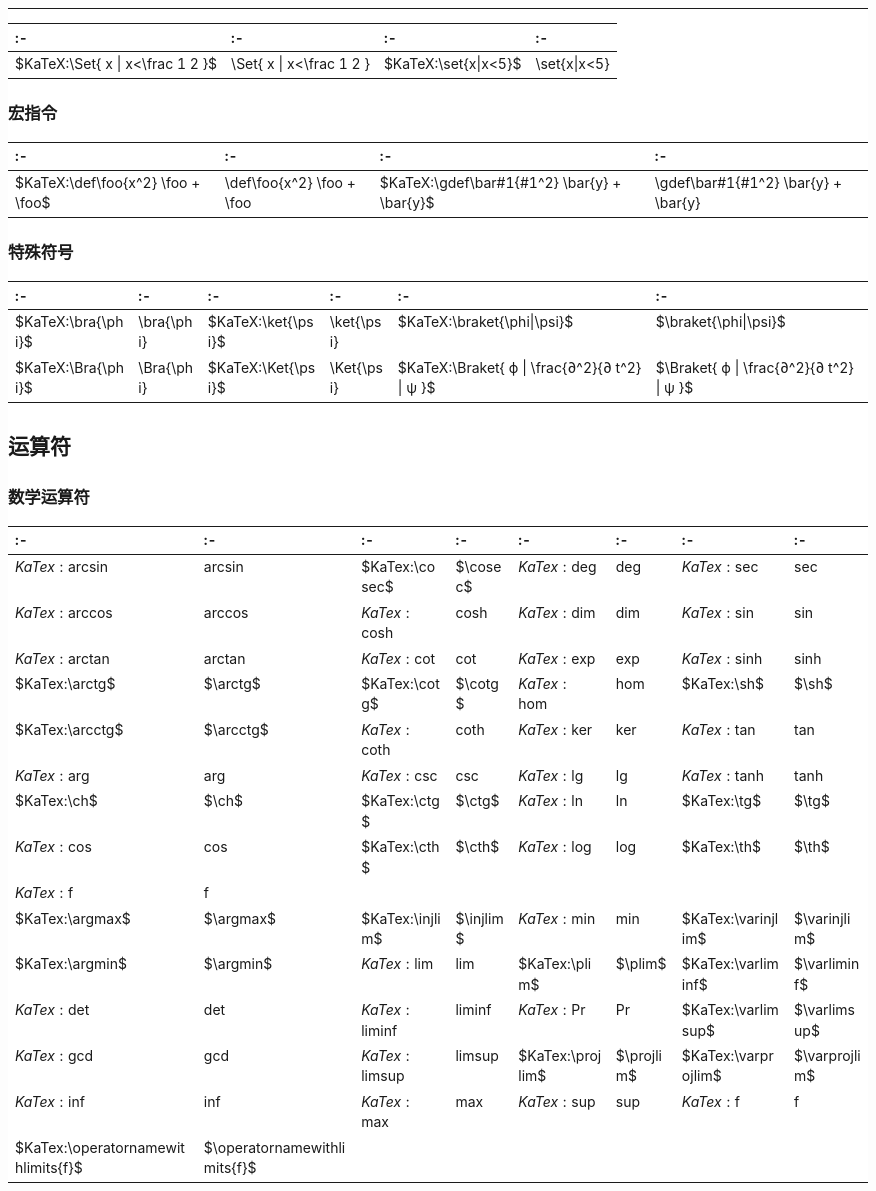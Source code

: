 
---

:- | :- | :- | :-
:- | :- | :- | :-
$KaTeX:\Set{ x \| x<\frac 1 2 }$ | <pur>\Set{ x \| x<\frac 1 2 }</pur> | $KaTeX:\set{x\|x<5}$ | <pur>\set{x\|x<5}</pur>

### 宏指令


:- | :- | :- | :-
:- | :- | :- | :-
$KaTeX:\def\foo{x^2} \foo + \foo$ | <pur>\def\foo{x^2} \foo + \foo</pur> | $KaTeX:\gdef\bar#1{#1^2} \bar{y} + \bar{y}$ | <pur>\gdef\bar#1{#1^2} \bar{y} + \bar{y}</pur>


### 特殊符号


:- | :- | :- | :- | :- | :-
:- | :- | :- | :- | :- | :-
$KaTeX:\bra{\phi}$ | <pur>\bra{\phi}</pur> | $KaTeX:\ket{\psi}$ | <pur>\ket{\psi}</pur> | $KaTeX:\braket{\phi\|\psi}$ | <pur>$\braket{\phi\|\psi}$</pur>
$KaTeX:\Bra{\phi}$ | <pur>\Bra{\phi}</pur> | $KaTeX:\Ket{\psi}$ | <pur>\Ket{\psi}</pur> | $KaTeX:\Braket{ ϕ \| \frac{∂^2}{∂ t^2} \| ψ }$ | <pur>$\Braket{ ϕ \| \frac{∂^2}{∂ t^2} \| ψ }$</pur>


运算符
---

### 数学运算符


:- | :- | :- | :- | :- | :- | :- | :-
:- | :- | :- | :- | :- | :- | :- | :-
$KaTex:\arcsin$ | <pur>$\arcsin$</pur> | $KaTex:\cosec$ | <pur>$\cosec$</pur> | $KaTex:\deg$ | <pur>$\deg$</pur> | $KaTex:\sec$ | <pur>$\sec$</pur>
$KaTex:\arccos$ | <pur>$\arccos$</pur> | $KaTex:\cosh$ | <pur>$\cosh$</pur> | $KaTex:\dim$ | <pur>$\dim$</pur> | $KaTex:\sin$ | <pur>$\sin$</pur>
$KaTex:\arctan$ | <pur>$\arctan$</pur> | $KaTex:\cot$ | <pur>$\cot$</pur> | $KaTex:\exp$ | <pur>$\exp$</pur> | $KaTex:\sinh$ | <pur>$\sinh$</pur>
$KaTex:\arctg$ | <pur>$\arctg$</pur> | $KaTex:\cotg$ | <pur>$\cotg$</pur> | $KaTex:\hom$ | <pur>$\hom$</pur> | $KaTex:\sh$ | <pur>$\sh$</pur>
$KaTex:\arcctg$ | <pur>$\arcctg$</pur> | $KaTex:\coth$ | <pur>$\coth$</pur> | $KaTex:\ker$ | <pur>$\ker$</pur> | $KaTex:\tan$ | <pur>$\tan$</pur>
$KaTex:\arg$ | <pur>$\arg$</pur> | $KaTex:\csc$ | <pur>$\csc$</pur> | $KaTex:\lg$ | <pur>$\lg$</pur> | $KaTex:\tanh$ | <pur>$\tanh$</pur>
$KaTex:\ch$ | <pur>$\ch$</pur> | $KaTex:\ctg$ | <pur>$\ctg$</pur> | $KaTex:\ln$ | <pur>$\ln$</pur> | $KaTex:\tg$ | <pur>$\tg$</pur>
$KaTex:\cos$ | <pur>$\cos$</pur> | $KaTex:\cth$ | <pur>$\cth$</pur> | $KaTex:\log$ | <pur>$\log$</pur> | $KaTex:\th$ | <pur>$\th$</pur>
$KaTex:\operatorname{f}$ | <pur>$\operatorname{f}$</pur> |
$KaTex:\argmax$ | <pur>$\argmax$</pur> | $KaTex:\injlim$ | <pur>$\injlim$</pur> | $KaTex:\min$ | <pur>$\min$</pur> | $KaTex:\varinjlim$ | <pur>$\varinjlim$</pur>
$KaTex:\argmin$ | <pur>$\argmin$</pur> | $KaTex:\lim$ | <pur>$\lim$</pur> | $KaTex:\plim$ | <pur>$\plim$</pur> | $KaTex:\varliminf$ | <pur>$\varliminf$</pur>
$KaTex:\det$ | <pur>$\det$</pur> | $KaTex:\liminf$ | <pur>$\liminf$</pur> | $KaTex:\Pr$ | <pur>$\Pr$</pur> | $KaTex:\varlimsup$ | <pur>$\varlimsup$</pur>
$KaTex:\gcd$ | <pur>$\gcd$</pur> | $KaTex:\limsup$ | <pur>$\limsup$</pur> | $KaTex:\projlim$ | <pur>$\projlim$</pur> | $KaTex:\varprojlim$ | <pur>$\varprojlim$</pur>
$KaTex:\inf$ | <pur>$\inf$</pur> | $KaTex:\max$ | <pur>$\max$</pur> | $KaTex:\sup$ | <pur>$\sup$</pur> | $KaTex:\operatorname*{f}$ | <pur>$\operatorname*{f}$</pur>
$KaTex:\operatornamewithlimits{f}$ | <pur>$\operatornamewithlimits{f}$</pur> |
